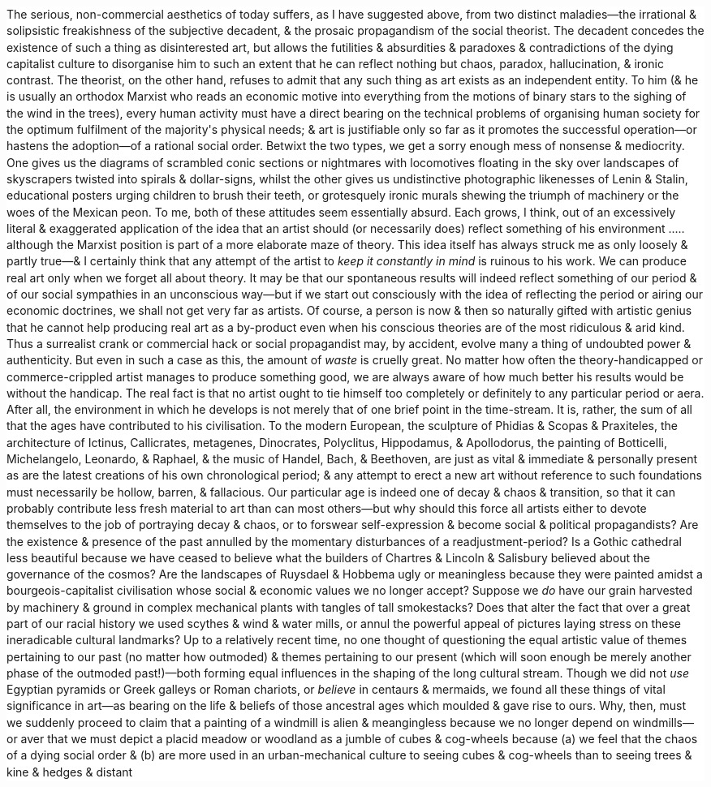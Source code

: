 The serious, non-commercial aesthetics of today suffers, as I have suggested above, from two distinct maladies—the irrational & solipsistic freakishness of the subjective decadent, & the prosaic propagandism of the social theorist. The decadent concedes the existence of such a thing as disinterested art, but allows the futilities & absurdities & paradoxes & contradictions of the dying capitalist culture to disorganise him to such an extent that he can reflect nothing but chaos, paradox, hallucination, & ironic contrast. The theorist, on the other hand, refuses to admit that any such thing as art exists as an independent entity. To him (& he is usually an orthodox Marxist who reads an economic motive into everything from the motions of binary stars to the sighing of the wind in the trees), every human activity must have a direct bearing on the technical problems of organising human society for the optimum fulfilment of the majority's physical needs; & art is justifiable only so far as it promotes the successful operation—or hastens the adoption—of a rational social order. Betwixt the two types, we get a sorry enough mess of nonsense & mediocrity. One gives us the diagrams of scrambled conic sections or nightmares with locomotives floating in the sky over landscapes of skyscrapers twisted into spirals & dollar-signs, whilst the other gives us undistinctive photographic likenesses of Lenin & Stalin, educational posters urging children to brush their teeth, or grotesquely ironic murals shewing the triumph of machinery or the woes of the Mexican peon. To me, both of these attitudes seem essentially absurd. Each grows, I think, out of an excessively literal & exaggerated application of the idea that an artist should (or necessarily does) reflect something of his environment ..... although the Marxist position is part of a more elaborate maze of theory. This idea itself has always struck me as only loosely & partly true—& I certainly think that any attempt of the artist to *keep it constantly in mind* is ruinous to his work. We can produce real art only when we forget all about theory. It may be that our spontaneous results will indeed reflect something of our period & of our social sympathies in an unconscious way—but if we start out consciously with the idea of reflecting the period or airing our economic doctrines, we shall not get very far as artists. Of course, a person is now & then so naturally gifted with artistic genius that he cannot help producing real art as a by-product even when his conscious theories are of the most ridiculous & arid kind. Thus a surrealist crank or commercial hack or social propagandist may, by accident, evolve many a thing of undoubted power & authenticity. But even in such a case as this, the amount of *waste* is cruelly great. No matter how often the theory-handicapped or commerce-crippled artist manages to produce something good, we are always aware of how much better his results would be without the handicap. The real fact is that no artist ought to tie himself too completely or definitely to any particular period or aera. After all, the environment in which he develops is not merely that of one brief point in the time-stream. It is, rather, the sum of all that the ages have contributed to his civilisation. To the modern European, the sculpture of Phidias & Scopas & Praxiteles, the architecture of Ictinus, Callicrates, metagenes, Dinocrates, Polyclitus, Hippodamus, & Apollodorus, the painting of Botticelli, Michelangelo, Leonardo, & Raphael, & the music of Handel, Bach, & Beethoven, are just as vital & immediate & personally present as are the latest creations of his own chronological period; & any attempt to erect a new art without reference to such foundations must necessarily be hollow, barren, & fallacious. Our particular age is indeed one of decay & chaos & transition, so that it can probably contribute less fresh material to art than can most others—but why should this force all artists either to devote themselves to the job of portraying decay & chaos, or to forswear self-expression & become social & political propagandists? Are the existence & presence of the past annulled by the momentary disturbances of a readjustment-period? Is a Gothic cathedral less beautiful because we have ceased to believe what the builders of Chartres & Lincoln & Salisbury believed about the governance of the cosmos? Are the landscapes of Ruysdael & Hobbema ugly or meaningless because they were painted amidst a bourgeois-capitalist civilisation whose social & economic values we no longer accept? Suppose we *do* have our grain harvested by machinery & ground in complex mechanical plants with tangles of tall smokestacks? Does that alter the fact that over a great part of our racial history we used scythes & wind & water mills, or annul the powerful appeal of pictures laying stress on these ineradicable cultural landmarks? Up to a relatively recent time, no one thought of questioning the equal artistic value of themes pertaining to our past (no matter how outmoded) & themes pertaining to our present (which will soon enough be merely another phase of the outmoded past!)—both forming equal influences in the shaping of the long cultural stream. Though we did not *use* Egyptian pyramids or Greek galleys or Roman chariots, or *believe* in centaurs & mermaids, we found all these things of vital significance in art—as bearing on the life & beliefs of those ancestral ages which moulded & gave rise to ours. Why, then, must we suddenly proceed to claim that a painting of a windmill is alien & meangingless because we no longer depend on windmills—or aver that we must depict a placid meadow or woodland as a jumble of cubes & cog-wheels because (a) we feel that the chaos of a dying social order & (b) are more used in an urban-mechanical culture to seeing cubes & cog-wheels than to seeing trees & kine & hedges & distant
